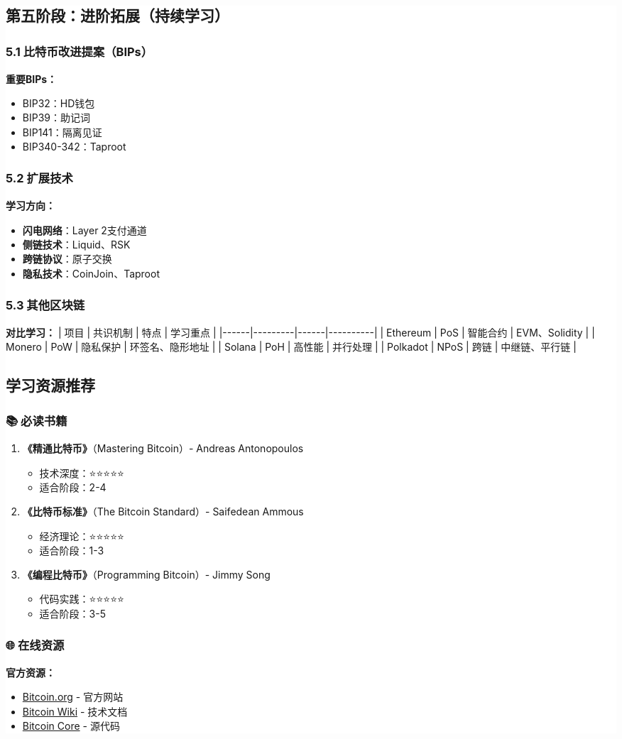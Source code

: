 ## 第五阶段：进阶拓展（持续学习）

### 5.1 比特币改进提案（BIPs）

**重要BIPs：**
- BIP32：HD钱包
- BIP39：助记词
- BIP141：隔离见证
- BIP340-342：Taproot

### 5.2 扩展技术

**学习方向：**
- **闪电网络**：Layer 2支付通道
- **侧链技术**：Liquid、RSK
- **跨链协议**：原子交换
- **隐私技术**：CoinJoin、Taproot

### 5.3 其他区块链

**对比学习：**
| 项目 | 共识机制 | 特点 | 学习重点 |
|------|---------|------|----------|
| Ethereum | PoS | 智能合约 | EVM、Solidity |
| Monero | PoW | 隐私保护 | 环签名、隐形地址 |
| Solana | PoH | 高性能 | 并行处理 |
| Polkadot | NPoS | 跨链 | 中继链、平行链 |

## 学习资源推荐

### 📚 必读书籍

1. **《精通比特币》**（Mastering Bitcoin）- Andreas Antonopoulos
   - 技术深度：⭐⭐⭐⭐⭐
   - 适合阶段：2-4

2. **《比特币标准》**（The Bitcoin Standard）- Saifedean Ammous
   - 经济理论：⭐⭐⭐⭐⭐
   - 适合阶段：1-3

3. **《编程比特币》**（Programming Bitcoin）- Jimmy Song
   - 代码实践：⭐⭐⭐⭐⭐
   - 适合阶段：3-5

### 🌐 在线资源

**官方资源：**
- [Bitcoin.org](https://bitcoin.org) - 官方网站
- [Bitcoin Wiki](https://en.bitcoin.it/wiki) - 技术文档
- [Bitcoin Core](https://github.com/bitcoin/bitcoin) - 源代码
